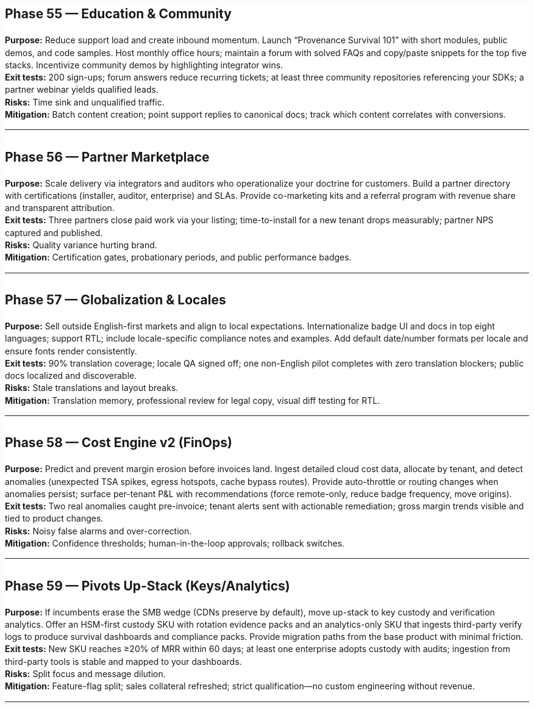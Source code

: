 
## Phase 55 — Education & Community
**Purpose:** Reduce support load and create inbound momentum. Launch “Provenance Survival 101” with short modules, public demos, and code samples. Host monthly office hours; maintain a forum with solved FAQs and copy/paste snippets for the top five stacks. Incentivize community demos by highlighting integrator wins.  
**Exit tests:** 200 sign-ups; forum answers reduce recurring tickets; at least three community repositories referencing your SDKs; a partner webinar yields qualified leads.  
**Risks:** Time sink and unqualified traffic.  
**Mitigation:** Batch content creation; point support replies to canonical docs; track which content correlates with conversions.

---

## Phase 56 — Partner Marketplace
**Purpose:** Scale delivery via integrators and auditors who operationalize your doctrine for customers. Build a partner directory with certifications (installer, auditor, enterprise) and SLAs. Provide co-marketing kits and a referral program with revenue share and transparent attribution.  
**Exit tests:** Three partners close paid work via your listing; time-to-install for a new tenant drops measurably; partner NPS captured and published.  
**Risks:** Quality variance hurting brand.  
**Mitigation:** Certification gates, probationary periods, and public performance badges.

---

## Phase 57 — Globalization & Locales
**Purpose:** Sell outside English-first markets and align to local expectations. Internationalize badge UI and docs in top eight languages; support RTL; include locale-specific compliance notes and examples. Add default date/number formats per locale and ensure fonts render consistently.  
**Exit tests:** 90% translation coverage; locale QA signed off; one non-English pilot completes with zero translation blockers; public docs localized and discoverable.  
**Risks:** Stale translations and layout breaks.  
**Mitigation:** Translation memory, professional review for legal copy, visual diff testing for RTL.

---

## Phase 58 — Cost Engine v2 (FinOps)
**Purpose:** Predict and prevent margin erosion before invoices land. Ingest detailed cloud cost data, allocate by tenant, and detect anomalies (unexpected TSA spikes, egress hotspots, cache bypass routes). Provide auto-throttle or routing changes when anomalies persist; surface per-tenant P&L with recommendations (force remote-only, reduce badge frequency, move origins).  
**Exit tests:** Two real anomalies caught pre-invoice; tenant alerts sent with actionable remediation; gross margin trends visible and tied to product changes.  
**Risks:** Noisy false alarms and over-correction.  
**Mitigation:** Confidence thresholds; human-in-the-loop approvals; rollback switches.

---

## Phase 59 — Pivots Up-Stack (Keys/Analytics)
**Purpose:** If incumbents erase the SMB wedge (CDNs preserve by default), move up-stack to key custody and verification analytics. Offer an HSM-first custody SKU with rotation evidence packs and an analytics-only SKU that ingests third-party verify logs to produce survival dashboards and compliance packs. Provide migration paths from the base product with minimal friction.  
**Exit tests:** New SKU reaches ≥20% of MRR within 60 days; at least one enterprise adopts custody with audits; ingestion from third-party tools is stable and mapped to your dashboards.  
**Risks:** Split focus and message dilution.  
**Mitigation:** Feature-flag split; sales collateral refreshed; strict qualification—no custom engineering without revenue.

---